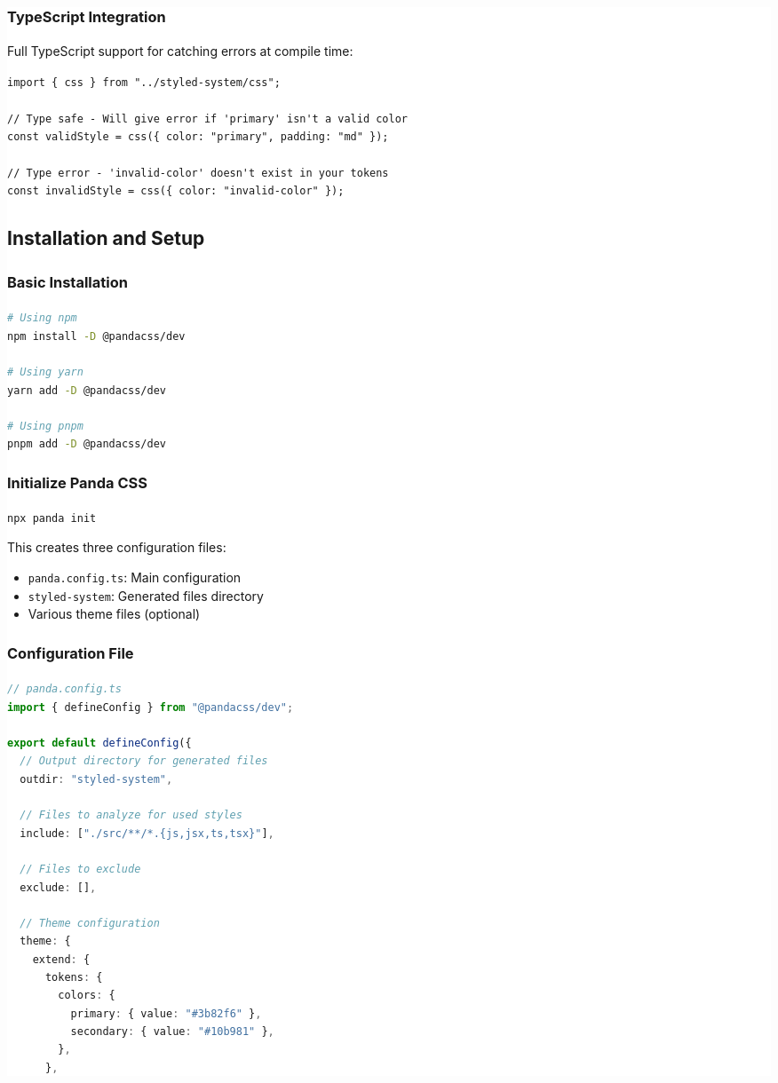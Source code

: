 ### TypeScript Integration

Full TypeScript support for catching errors at compile time:

```tsx
import { css } from "../styled-system/css";

// Type safe - Will give error if 'primary' isn't a valid color
const validStyle = css({ color: "primary", padding: "md" });

// Type error - 'invalid-color' doesn't exist in your tokens
const invalidStyle = css({ color: "invalid-color" });
```

## Installation and Setup

### Basic Installation

```bash
# Using npm
npm install -D @pandacss/dev

# Using yarn
yarn add -D @pandacss/dev

# Using pnpm
pnpm add -D @pandacss/dev
```

### Initialize Panda CSS

```bash
npx panda init
```

This creates three configuration files:

- `panda.config.ts`: Main configuration
- `styled-system`: Generated files directory
- Various theme files (optional)

### Configuration File

```ts
// panda.config.ts
import { defineConfig } from "@pandacss/dev";

export default defineConfig({
  // Output directory for generated files
  outdir: "styled-system",

  // Files to analyze for used styles
  include: ["./src/**/*.{js,jsx,ts,tsx}"],

  // Files to exclude
  exclude: [],

  // Theme configuration
  theme: {
    extend: {
      tokens: {
        colors: {
          primary: { value: "#3b82f6" },
          secondary: { value: "#10b981" },
        },
      },
```
